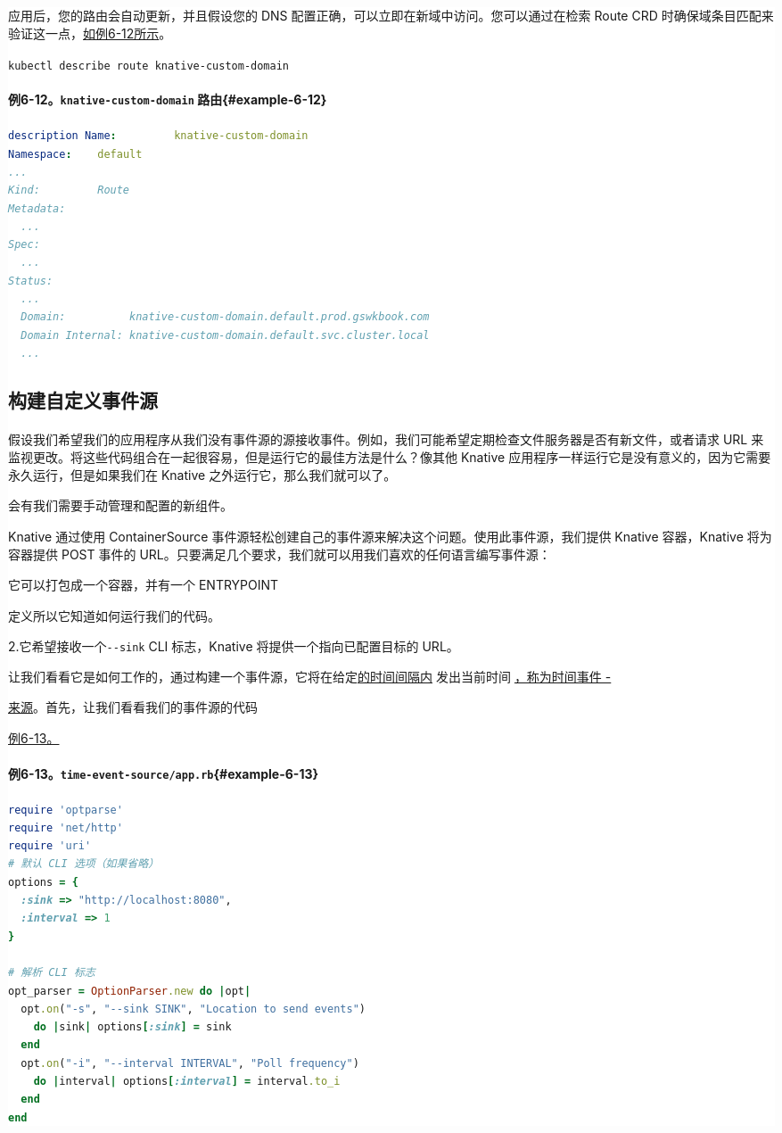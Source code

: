 应用后，您的路由会自动更新，并且假设您的 DNS 配置正确，可以立即在新域中访问。您可以通过在检索 Route CRD 时确保域条目匹配来验证这一点，[如例6\-12所示](#example-6-12)。

```bash
kubectl describe route knative-custom-domain
```

#### 例6\-12。`knative-custom-domain` 路由{#example-6-12}

```yaml
description Name:         knative-custom-domain
Namespace:    default
...
Kind:         Route
Metadata:
  ...
Spec:
  ...
Status:
  ...
  Domain:          knative-custom-domain.default.prod.gswkbook.com 
  Domain Internal: knative-custom-domain.default.svc.cluster.local
  ...
```

## 构建自定义事件源

假设我们希望我们的应用程序从我们没有事件源的源接收事件。例如，我们可能希望定期检查文件服务器是否有新文件，或者请求 URL 来监视更改。将这些代码组合在一起很容易，但是运行它的最佳方法是什么？像其他 Knative 应用程序一样运行它是没有意义的，因为它需要永久运行，但是如果我们在 Knative 之外运行它，那么我们就可以了。

会有我们需要手动管理和配置的新组件。

Knative 通过使用 ContainerSource 事件源轻松创建自己的事件源来解决这个问题。使用此事件源，我们提供 Knative 容器，Knative 将为容器提供 POST 事件的 URL。只要满足几个要求，我们就可以用我们喜欢的任何语言编写事件源：

它可以打包成一个容器，并有一个 ENTRYPOINT

定义所以它知道如何运行我们的代码。

2.它希望接收一个`--sink` CLI 标志，Knative 将提供一个指向已配置目标的 URL。

让我们看看它是如何工作的，通过构建一个事件源，它将在给定[的时间间隔内](http://bit.ly/2SSpX80) 发出当前时间 [，称为时间事件 \-](http://bit.ly/2SSpX80)

[来源](http://bit.ly/2SSpX80)。首先，让我们看看我们的事件源的代码

[例6\-13。](#example-6-13)

#### 例6\-13。`time-event-source/app.rb`{#example-6-13}

```ruby
require 'optparse'
require 'net/http'
require 'uri'
# 默认 CLI 选项（如果省略）
options = {
  :sink => "http://localhost:8080",
  :interval => 1
}

# 解析 CLI 标志
opt_parser = OptionParser.new do |opt|
  opt.on("-s", "--sink SINK", "Location to send events") 
    do |sink| options[:sink] = sink
  end
  opt.on("-i", "--interval INTERVAL", "Poll frequency") 
    do |interval| options[:interval] = interval.to_i 
  end
end
```